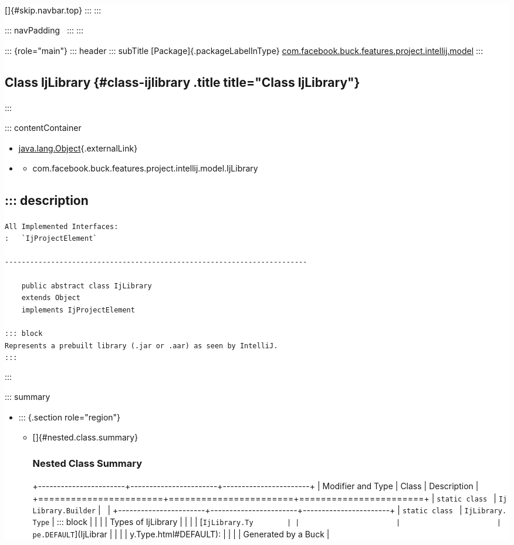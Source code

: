 </div>

[]{#skip.navbar.top}
:::
:::

::: navPadding
 
:::
:::

::: {role="main"}
::: header
::: subTitle
[Package]{.packageLabelInType} [com.facebook.buck.features.project.intellij.model](package-summary.html)
:::

## Class IjLibrary {#class-ijlibrary .title title="Class IjLibrary"}
:::

::: contentContainer
-   [java.lang.Object](http://docs.oracle.com/javase/7/docs/api/java/lang/Object.html?is-external=true "class or interface in java.lang"){.externalLink}

-   -   com.facebook.buck.features.project.intellij.model.IjLibrary

::: description
-   

    All Implemented Interfaces:
    :   `IjProjectElement`

    ------------------------------------------------------------------------

        public abstract class IjLibrary
        extends Object
        implements IjProjectElement

    ::: block
    Represents a prebuilt library (.jar or .aar) as seen by IntelliJ.
    :::
:::

::: summary
-   ::: {.section role="region"}
    -   []{#nested.class.summary}

        ### Nested Class Summary

        +-----------------------+-----------------------+-----------------------+
        | Modifier and Type     | Class                 | Description           |
        +=======================+=======================+=======================+
        | `static class `       | `IjLibrary.Builder`   |                       |
        +-----------------------+-----------------------+-----------------------+
        | `static class `       | `IjLibrary.Type`      | ::: block             |
        |                       |                       | Types of IjLibrary    |
        |                       |                       | [`IjLibrary.Ty        |
        |                       |                       | pe.DEFAULT`](IjLibrar |
        |                       |                       | y.Type.html#DEFAULT): |
        |                       |                       | Generated by a Buck   |